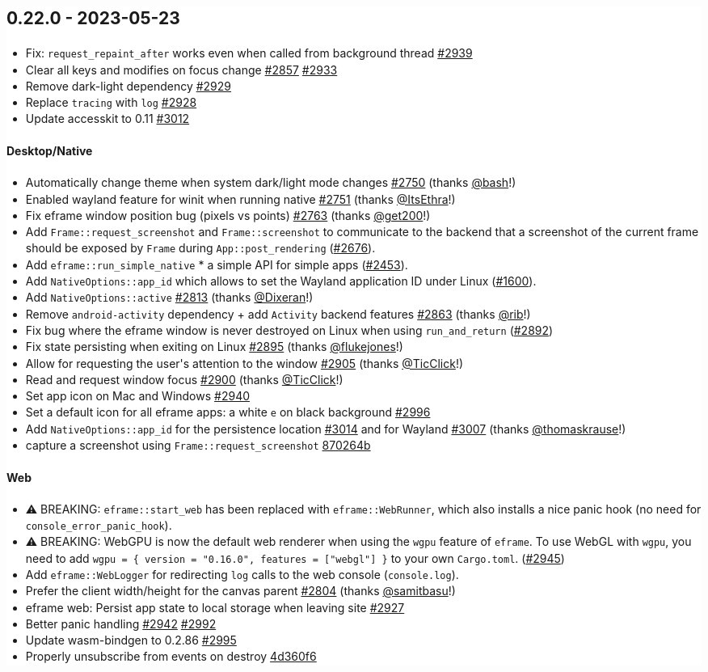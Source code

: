 
## 0.22.0 - 2023-05-23
* Fix: `request_repaint_after` works even when called from background thread [#2939](https://github.com/emilk/egui/pull/2939)
* Clear all keys and modifies on focus change [#2857](https://github.com/emilk/egui/pull/2857) [#2933](https://github.com/emilk/egui/pull/2933)
* Remove dark-light dependency [#2929](https://github.com/emilk/egui/pull/2929)
* Replace `tracing` with `log` [#2928](https://github.com/emilk/egui/pull/2928)
* Update accesskit to 0.11 [#3012](https://github.com/emilk/egui/pull/3012)

#### Desktop/Native
* Automatically change theme when system dark/light mode changes [#2750](https://github.com/emilk/egui/pull/2750) (thanks [@bash](https://github.com/bash)!)
* Enabled wayland feature for winit when running native [#2751](https://github.com/emilk/egui/pull/2751) (thanks [@ItsEthra](https://github.com/ItsEthra)!)
* Fix eframe window position bug (pixels vs points) [#2763](https://github.com/emilk/egui/pull/2763) (thanks [@get200](https://github.com/get200)!)
* Add `Frame::request_screenshot` and `Frame::screenshot` to communicate to the backend that a screenshot of the current frame should be exposed by `Frame` during `App::post_rendering` ([#2676](https://github.com/emilk/egui/pull/2676)).
* Add `eframe::run_simple_native` * a simple API for simple apps ([#2453](https://github.com/emilk/egui/pull/2453)).
* Add `NativeOptions::app_id` which allows to set the Wayland application ID under Linux ([#1600](https://github.com/emilk/egui/issues/1600)).
* Add `NativeOptions::active` [#2813](https://github.com/emilk/egui/pull/2813) (thanks [@Dixeran](https://github.com/Dixeran)!)
* Remove `android-activity` dependency + add `Activity` backend features [#2863](https://github.com/emilk/egui/pull/2863) (thanks [@rib](https://github.com/rib)!)
* Fix bug where the eframe window is never destroyed on Linux when using `run_and_return` ([#2892](https://github.com/emilk/egui/issues/2892))
* Fix state persisting when exiting on Linux [#2895](https://github.com/emilk/egui/pull/2895) (thanks [@flukejones](https://github.com/flukejones)!)
* Allow for requesting the user's attention to the window [#2905](https://github.com/emilk/egui/pull/2905) (thanks [@TicClick](https://github.com/TicClick)!)
* Read and request window focus [#2900](https://github.com/emilk/egui/pull/2900) (thanks [@TicClick](https://github.com/TicClick)!)
* Set app icon on Mac and Windows [#2940](https://github.com/emilk/egui/pull/2940)
* Set a default icon for all eframe apps: a white `e` on black background [#2996](https://github.com/emilk/egui/pull/2996)
* Add `NativeOptions::app_id` for the persistence location [#3014](https://github.com/emilk/egui/pull/3014) and for Wayland [#3007](https://github.com/emilk/egui/pull/3007) (thanks [@thomaskrause](https://github.com/thomaskrause)!)
* capture a screenshot using `Frame::request_screenshot` [870264b](https://github.com/emilk/egui/commit/870264b00577a95d3fd9bdf36efaf87fd351de62)


#### Web
* ⚠️ BREAKING: `eframe::start_web` has been replaced with `eframe::WebRunner`, which also installs a nice panic hook (no need for `console_error_panic_hook`).
* ⚠️ BREAKING: WebGPU is now the default web renderer when using the `wgpu` feature of `eframe`. To use WebGL with `wgpu`, you need to add `wgpu = { version = "0.16.0", features = ["webgl"] }` to your own `Cargo.toml`. ([#2945](https://github.com/emilk/egui/pull/2945))
* Add `eframe::WebLogger` for redirecting `log` calls to the web console (`console.log`).
* Prefer the client width/height for the canvas parent [#2804](https://github.com/emilk/egui/pull/2804) (thanks [@samitbasu](https://github.com/samitbasu)!)
* eframe web: Persist app state to local storage when leaving site [#2927](https://github.com/emilk/egui/pull/2927)
* Better panic handling [#2942](https://github.com/emilk/egui/pull/2942) [#2992](https://github.com/emilk/egui/pull/2992)
* Update wasm-bindgen to 0.2.86 [#2995](https://github.com/emilk/egui/pull/2995)
* Properly unsubscribe from events on destroy [4d360f6](https://github.com/emilk/egui/commit/4d360f67a4ae2314fbc8b83b01b701ec8e9cea5b)
